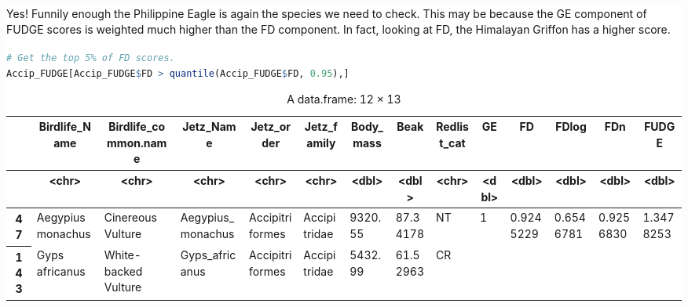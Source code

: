 Yes! Funnily enough the Philippine Eagle is again the species we need to check. This may be because the GE component of FUDGE scores is weighted much higher than the FD component. In fact, looking at FD, the Himalayan Griffon has a higher score.

```R
# Get the top 5% of FD scores.
Accip_FUDGE[Accip_FUDGE$FD > quantile(Accip_FUDGE$FD, 0.95),]
```

<table>
<caption>A data.frame: 12 × 13</caption>
<thead>
 <tr><th></th>
  <th scope=col>Birdlife_Name</th>
  <th scope=col>Birdlife_common.name</th>
  <th scope=col>Jetz_Name</th>
  <th scope=col>Jetz_order</th>
  <th scope=col>Jetz_family</th>
  <th scope=col>Body_mass</th>
  <th scope=col>Beak</th>
  <th scope=col>Redlist_cat</th>
  <th scope=col>GE</th>
  <th scope=col>FD</th>
  <th scope=col>FDlog</th>
  <th scope=col>FDn</th>
  <th scope=col>FUDGE</th></tr>
 <tr><th></th>
  <th scope=col>&lt;chr&gt;</th>
  <th scope=col>&lt;chr&gt;</th>
  <th scope=col>&lt;chr&gt;</th>
  <th scope=col>&lt;chr&gt;</th>
  <th scope=col>&lt;chr&gt;</th>
  <th scope=col>&lt;dbl&gt;</th>
  <th scope=col>&lt;dbl&gt;</th>
  <th scope=col>&lt;chr&gt;</th>
  <th scope=col>&lt;dbl&gt;</th>
  <th scope=col>&lt;dbl&gt;</th>
  <th scope=col>&lt;dbl&gt;</th>
  <th scope=col>&lt;dbl&gt;</th>
  <th scope=col>&lt;dbl&gt;</th></tr>
</thead>
<tbody>
 <tr><th scope=row>47</th>
  <td>Aegypius monachus      </td>
  <td>Cinereous Vulture     </td>
  <td>Aegypius_monachus       </td>
  <td>Accipitriformes</td>
  <td>Accipitridae</td>
  <td>9320.55</td>
  <td>87.34178</td>
  <td>NT</td>
  <td>1</td>
  <td>0.9245229</td>
  <td>0.6546781</td>
  <td>0.9256830</td>
  <td>1.3478253</td></tr>
 <tr><th scope=row>143</th>
  <td>Gyps africanus         </td>
  <td>White-backed Vulture  </td>
  <td>Gyps_africanus          </td>
  <td>Accipitriformes</td>
  <td>Accipitridae</td>
  <td>5432.99</td>
  <td>61.52963</td>
  <td>CR</td>